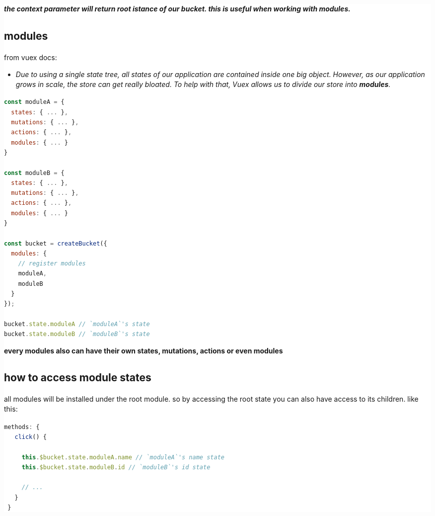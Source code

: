 **_the context parameter will return root istance of our bucket. this is useful when working with modules._**

## modules

from vuex docs:
- _Due to using a single state tree, all states of our application are contained inside one big object. However, as our application grows in scale, the store can get really bloated. To help with that, Vuex allows us to divide our store into **modules**._

```javascript
const moduleA = {
  states: { ... },
  mutations: { ... },
  actions: { ... },
  modules: { ... }
}

const moduleB = {
  states: { ... },
  mutations: { ... },
  actions: { ... },
  modules: { ... }
}

const bucket = createBucket({
  modules: {
    // register modules
    moduleA,
    moduleB
  }
});

bucket.state.moduleA // `moduleA`'s state
bucket.state.moduleB // `moduleB`'s state
```

**every modules also can have their own states, mutations, actions or even modules**

## how to access module states

all modules will be installed under the root module. so by accessing the root state you can also have access to its children. like this:

```javascript
methods: {
   click() {
   
     this.$bucket.state.moduleA.name // `moduleA`'s name state
     this.$bucket.state.moduleB.id // `moduleB`'s id state
     
     // ...
   }
 }
```
